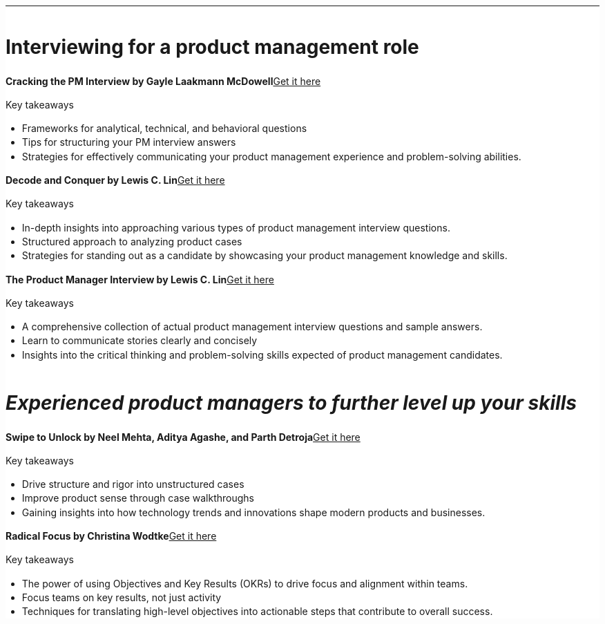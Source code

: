 
-----

# Interviewing for a product management role

**Cracking the PM Interview by Gayle Laakmann McDowell**[Get it here](https://www.goodreads.com/book/show/20910083-cracking-the-pm-interview)

Key takeaways

-   Frameworks for analytical, technical, and behavioral questions
-   Tips for structuring your PM interview answers
-   Strategies for effectively communicating your product management experience and problem-solving abilities.

**Decode and Conquer by Lewis C. Lin**[Get it here](https://www.amazon.com/Decode-Conquer-Answers-Management-Interviews/dp/0998120499)

Key takeaways

-   In-depth insights into approaching various types of product management interview questions.
-   Structured approach to analyzing product cases
-   Strategies for standing out as a candidate by showcasing your product management knowledge and skills.

**The Product Manager Interview by Lewis C. Lin**[Get it here](https://www.amazon.com/Product-Manager-Interview-Questions-Answers/dp/0998120448)

Key takeaways

-   A comprehensive collection of actual product management interview questions and sample answers.
-   Learn to communicate stories clearly and concisely
-   Insights into the critical thinking and problem-solving skills expected of product management candidates.

# *Experienced product managers to further level up your skills*

**Swipe to Unlock by Neel Mehta, Aditya Agashe, and Parth Detroja**[Get it here](https://www.amazon.com/Swipe-Unlock-Technology-Business-Strategy-ebook/dp/B0756MTX6K)

Key takeaways

-   Drive structure and rigor into unstructured cases
-   Improve product sense through case walkthroughs
-   Gaining insights into how technology trends and innovations shape modern products and businesses.

**Radical Focus by Christina Wodtke**[Get it here](https://www.amazon.com/Radical-Focus-SECOND-Achieving-Objectives-dp-1955469016/dp/1955469016/)

Key takeaways

-   The power of using Objectives and Key Results (OKRs) to drive focus and alignment within teams.
-   Focus teams on key results, not just activity
-   Techniques for translating high-level objectives into actionable steps that contribute to overall success.
